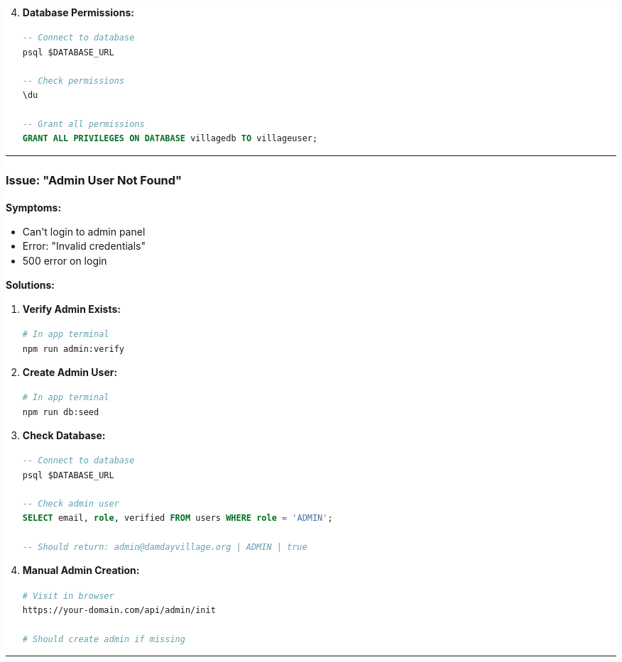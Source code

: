 4. **Database Permissions:**
   ```sql
   -- Connect to database
   psql $DATABASE_URL
   
   -- Check permissions
   \du
   
   -- Grant all permissions
   GRANT ALL PRIVILEGES ON DATABASE villagedb TO villageuser;
   ```

---

### Issue: "Admin User Not Found"

**Symptoms:**
- Can't login to admin panel
- Error: "Invalid credentials"
- 500 error on login

**Solutions:**

1. **Verify Admin Exists:**
   ```bash
   # In app terminal
   npm run admin:verify
   ```

2. **Create Admin User:**
   ```bash
   # In app terminal
   npm run db:seed
   ```

3. **Check Database:**
   ```sql
   -- Connect to database
   psql $DATABASE_URL
   
   -- Check admin user
   SELECT email, role, verified FROM users WHERE role = 'ADMIN';
   
   -- Should return: admin@damdayvillage.org | ADMIN | true
   ```

4. **Manual Admin Creation:**
   ```bash
   # Visit in browser
   https://your-domain.com/api/admin/init
   
   # Should create admin if missing
   ```

---
